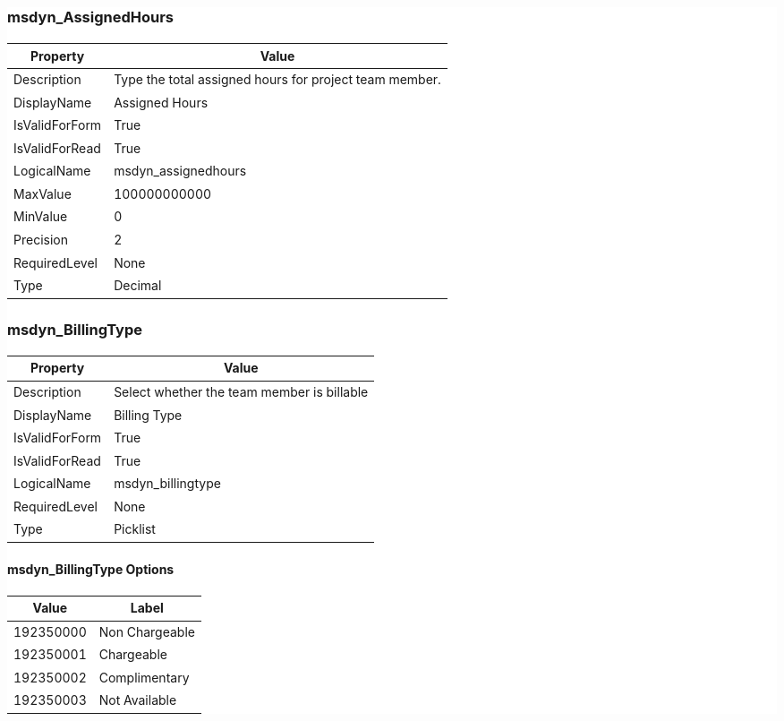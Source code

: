

### <a name="BKMK_msdyn_AssignedHours"></a> msdyn_AssignedHours

|Property|Value|
|--------|-----|
|Description|Type the total assigned hours for project team member.|
|DisplayName|Assigned Hours|
|IsValidForForm|True|
|IsValidForRead|True|
|LogicalName|msdyn_assignedhours|
|MaxValue|100000000000|
|MinValue|0|
|Precision|2|
|RequiredLevel|None|
|Type|Decimal|


### <a name="BKMK_msdyn_BillingType"></a> msdyn_BillingType

|Property|Value|
|--------|-----|
|Description|Select whether the team member is billable|
|DisplayName|Billing Type|
|IsValidForForm|True|
|IsValidForRead|True|
|LogicalName|msdyn_billingtype|
|RequiredLevel|None|
|Type|Picklist|

#### msdyn_BillingType Options

|Value|Label|
|-----|-----|
|192350000|Non Chargeable|
|192350001|Chargeable|
|192350002|Complimentary|
|192350003|Not Available|

